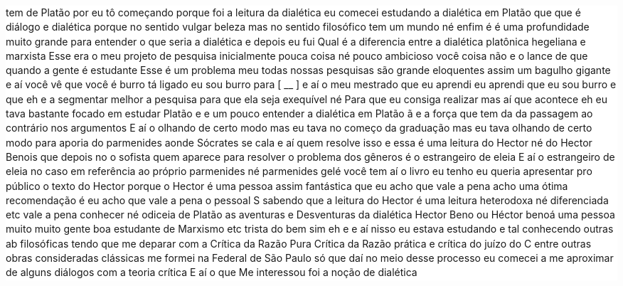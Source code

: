 tem de Platão por eu tô começando porque
foi a leitura da dialética eu comecei
estudando a dialética em Platão que que
é diálogo e dialética porque no sentido
vulgar beleza mas no sentido filosófico
tem um mundo né enfim é é uma
profundidade muito grande para entender
o que seria a dialética e depois eu fui
Qual é a diferencia entre a dialética
platônica hegeliana e marxista Esse era
o meu projeto de pesquisa inicialmente
pouca coisa né pouco ambicioso você
coisa não e o lance de que quando a
gente é estudante Esse é um problema meu
todas nossas pesquisas são grande
eloquentes assim um bagulho gigante e aí
você vê que você é burro tá ligado eu
sou burro para [ __ ] e aí o meu
mestrado que eu aprendi eu aprendi que
eu sou burro e que eh e a segmentar
melhor a pesquisa para que ela seja
exequível né Para que eu consiga
realizar mas aí que acontece eh eu tava
bastante focado em estudar Platão
e e um pouco entender a dialética em
Platão ã e a força que tem da da
passagem ao contrário nos argumentos E
aí o olhando de certo modo mas eu tava
no começo da graduação mas eu tava
olhando de certo modo para aporia do
parmenides aonde Sócrates se cala e aí
quem resolve isso e essa é uma leitura
do Hector né do Hector Benois que depois
no o
sofista quem aparece para resolver o
problema dos gêneros é o estrangeiro de
eleia E aí o estrangeiro de eleia no
caso em referência ao próprio parmenides
né parmenides gelé você tem aí o livro
eu tenho eu queria apresentar pro
público o texto do Hector porque o
Hector é uma pessoa assim fantástica que
eu acho que vale a pena acho uma ótima
recomendação é eu acho que vale a pena o
pessoal S sabendo que a leitura do
Hector é uma leitura heterodoxa né
diferenciada etc vale a pena conhecer né
odiceia de Platão as aventuras e
Desventuras da dialética Hector Beno ou
Héctor
benoá uma pessoa muito muito gente boa
estudante de Marxismo etc trista do bem
sim
eh e e aí nisso eu estava estudando e
tal conhecendo outras ab filosóficas
tendo que me deparar com a Crítica da
Razão Pura Crítica da Razão prática e
crítica do juízo do C entre outras obras
consideradas
clássicas me formei na Federal de São
Paulo só que daí no meio desse processo
eu comecei a me aproximar de alguns
diálogos com a teoria crítica E aí o que
Me interessou foi a noção de dialética